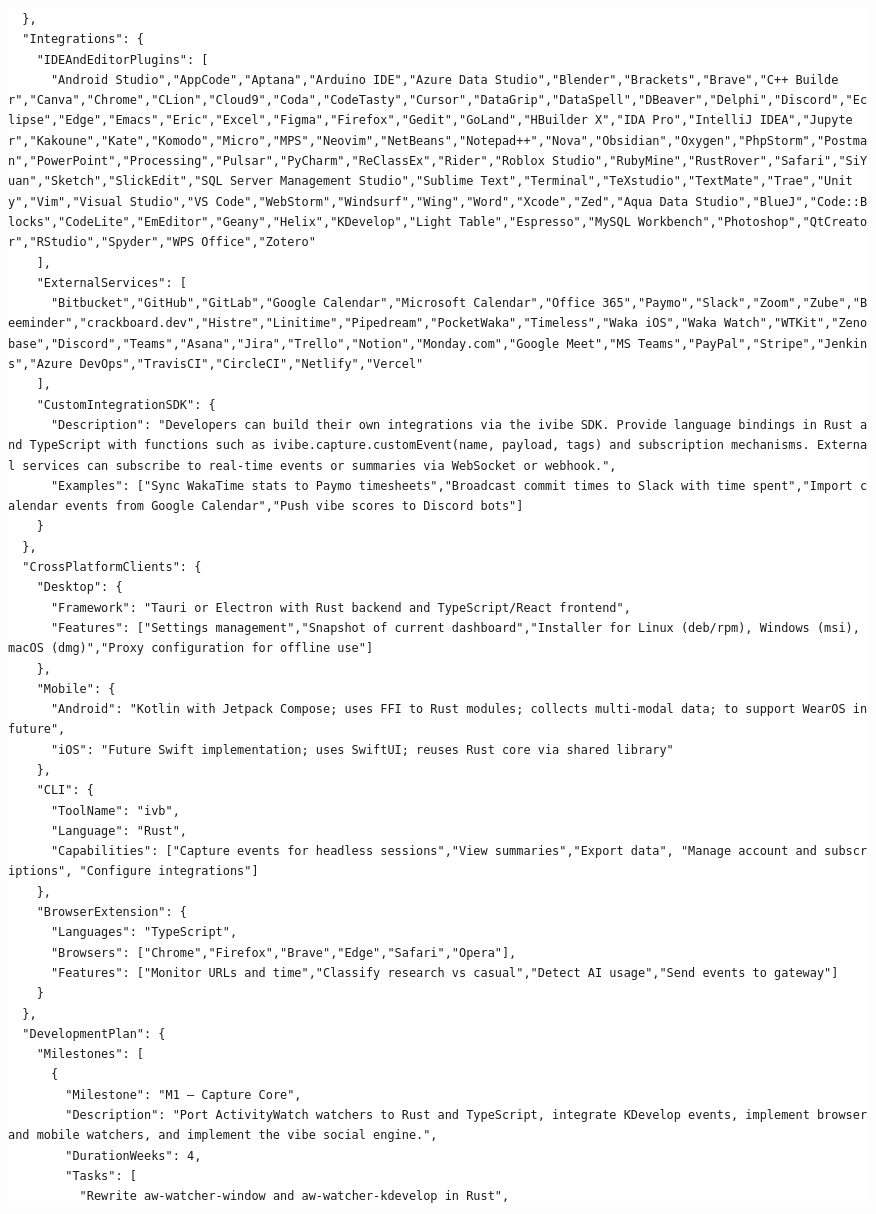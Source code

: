 ```
  },
  "Integrations": {
    "IDEAndEditorPlugins": [
      "Android Studio","AppCode","Aptana","Arduino IDE","Azure Data Studio","Blender","Brackets","Brave","C++ Builder","Canva","Chrome","CLion","Cloud9","Coda","CodeTasty","Cursor","DataGrip","DataSpell","DBeaver","Delphi","Discord","Eclipse","Edge","Emacs","Eric","Excel","Figma","Firefox","Gedit","GoLand","HBuilder X","IDA Pro","IntelliJ IDEA","Jupyter","Kakoune","Kate","Komodo","Micro","MPS","Neovim","NetBeans","Notepad++","Nova","Obsidian","Oxygen","PhpStorm","Postman","PowerPoint","Processing","Pulsar","PyCharm","ReClassEx","Rider","Roblox Studio","RubyMine","RustRover","Safari","SiYuan","Sketch","SlickEdit","SQL Server Management Studio","Sublime Text","Terminal","TeXstudio","TextMate","Trae","Unity","Vim","Visual Studio","VS Code","WebStorm","Windsurf","Wing","Word","Xcode","Zed","Aqua Data Studio","BlueJ","Code::Blocks","CodeLite","EmEditor","Geany","Helix","KDevelop","Light Table","Espresso","MySQL Workbench","Photoshop","QtCreator","RStudio","Spyder","WPS Office","Zotero"
    ],
    "ExternalServices": [
      "Bitbucket","GitHub","GitLab","Google Calendar","Microsoft Calendar","Office 365","Paymo","Slack","Zoom","Zube","Beeminder","crackboard.dev","Histre","Linitime","Pipedream","PocketWaka","Timeless","Waka iOS","Waka Watch","WTKit","Zenobase","Discord","Teams","Asana","Jira","Trello","Notion","Monday.com","Google Meet","MS Teams","PayPal","Stripe","Jenkins","Azure DevOps","TravisCI","CircleCI","Netlify","Vercel"
    ],
    "CustomIntegrationSDK": {
      "Description": "Developers can build their own integrations via the ivibe SDK. Provide language bindings in Rust and TypeScript with functions such as ivibe.capture.customEvent(name, payload, tags) and subscription mechanisms. External services can subscribe to real‑time events or summaries via WebSocket or webhook.",
      "Examples": ["Sync WakaTime stats to Paymo timesheets","Broadcast commit times to Slack with time spent","Import calendar events from Google Calendar","Push vibe scores to Discord bots"]
    }
  },
  "CrossPlatformClients": {
    "Desktop": {
      "Framework": "Tauri or Electron with Rust backend and TypeScript/React frontend",
      "Features": ["Settings management","Snapshot of current dashboard","Installer for Linux (deb/rpm), Windows (msi), macOS (dmg)","Proxy configuration for offline use"]
    },
    "Mobile": {
      "Android": "Kotlin with Jetpack Compose; uses FFI to Rust modules; collects multi‑modal data; to support WearOS in future",
      "iOS": "Future Swift implementation; uses SwiftUI; reuses Rust core via shared library"
    },
    "CLI": {
      "ToolName": "ivb",
      "Language": "Rust",
      "Capabilities": ["Capture events for headless sessions","View summaries","Export data", "Manage account and subscriptions", "Configure integrations"]
    },
    "BrowserExtension": {
      "Languages": "TypeScript",
      "Browsers": ["Chrome","Firefox","Brave","Edge","Safari","Opera"],
      "Features": ["Monitor URLs and time","Classify research vs casual","Detect AI usage","Send events to gateway"]
    }
  },
  "DevelopmentPlan": {
    "Milestones": [
      {
        "Milestone": "M1 – Capture Core",
        "Description": "Port ActivityWatch watchers to Rust and TypeScript, integrate KDevelop events, implement browser and mobile watchers, and implement the vibe social engine.",
        "DurationWeeks": 4,
        "Tasks": [
          "Rewrite aw‑watcher‑window and aw‑watcher‑kdevelop in Rust",
```